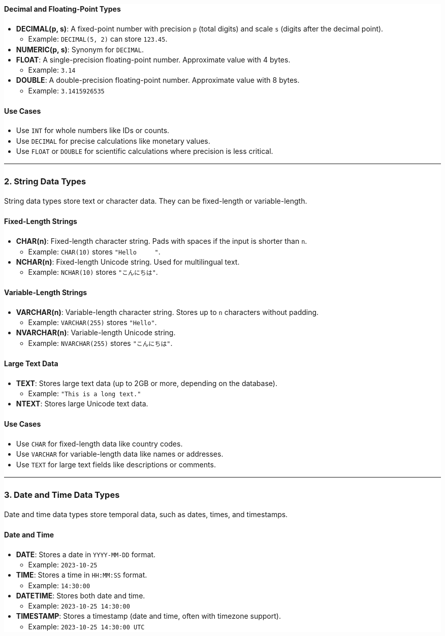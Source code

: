 #### Decimal and Floating-Point Types
- **DECIMAL(p, s)**: A fixed-point number with precision `p` (total digits) and scale `s` (digits after the decimal point).
  - Example: `DECIMAL(5, 2)` can store `123.45`.
- **NUMERIC(p, s)**: Synonym for `DECIMAL`.
- **FLOAT**: A single-precision floating-point number. Approximate value with 4 bytes.
  - Example: `3.14`
- **DOUBLE**: A double-precision floating-point number. Approximate value with 8 bytes.
  - Example: `3.1415926535`

#### Use Cases
- Use `INT` for whole numbers like IDs or counts.
- Use `DECIMAL` for precise calculations like monetary values.
- Use `FLOAT` or `DOUBLE` for scientific calculations where precision is less critical.

---

### 2. String Data Types
String data types store text or character data. They can be fixed-length or variable-length.

#### Fixed-Length Strings
- **CHAR(n)**: Fixed-length character string. Pads with spaces if the input is shorter than `n`.
  - Example: `CHAR(10)` stores `"Hello     "`.
- **NCHAR(n)**: Fixed-length Unicode string. Used for multilingual text.
  - Example: `NCHAR(10)` stores `"こんにちは"`.

#### Variable-Length Strings
- **VARCHAR(n)**: Variable-length character string. Stores up to `n` characters without padding.
  - Example: `VARCHAR(255)` stores `"Hello"`.
- **NVARCHAR(n)**: Variable-length Unicode string.
  - Example: `NVARCHAR(255)` stores `"こんにちは"`.

#### Large Text Data
- **TEXT**: Stores large text data (up to 2GB or more, depending on the database).
  - Example: `"This is a long text."`
- **NTEXT**: Stores large Unicode text data.

#### Use Cases
- Use `CHAR` for fixed-length data like country codes.
- Use `VARCHAR` for variable-length data like names or addresses.
- Use `TEXT` for large text fields like descriptions or comments.

---

### 3. Date and Time Data Types
Date and time data types store temporal data, such as dates, times, and timestamps.

#### Date and Time
- **DATE**: Stores a date in `YYYY-MM-DD` format.
  - Example: `2023-10-25`
- **TIME**: Stores a time in `HH:MM:SS` format.
  - Example: `14:30:00`
- **DATETIME**: Stores both date and time.
  - Example: `2023-10-25 14:30:00`
- **TIMESTAMP**: Stores a timestamp (date and time, often with timezone support).
  - Example: `2023-10-25 14:30:00 UTC`
